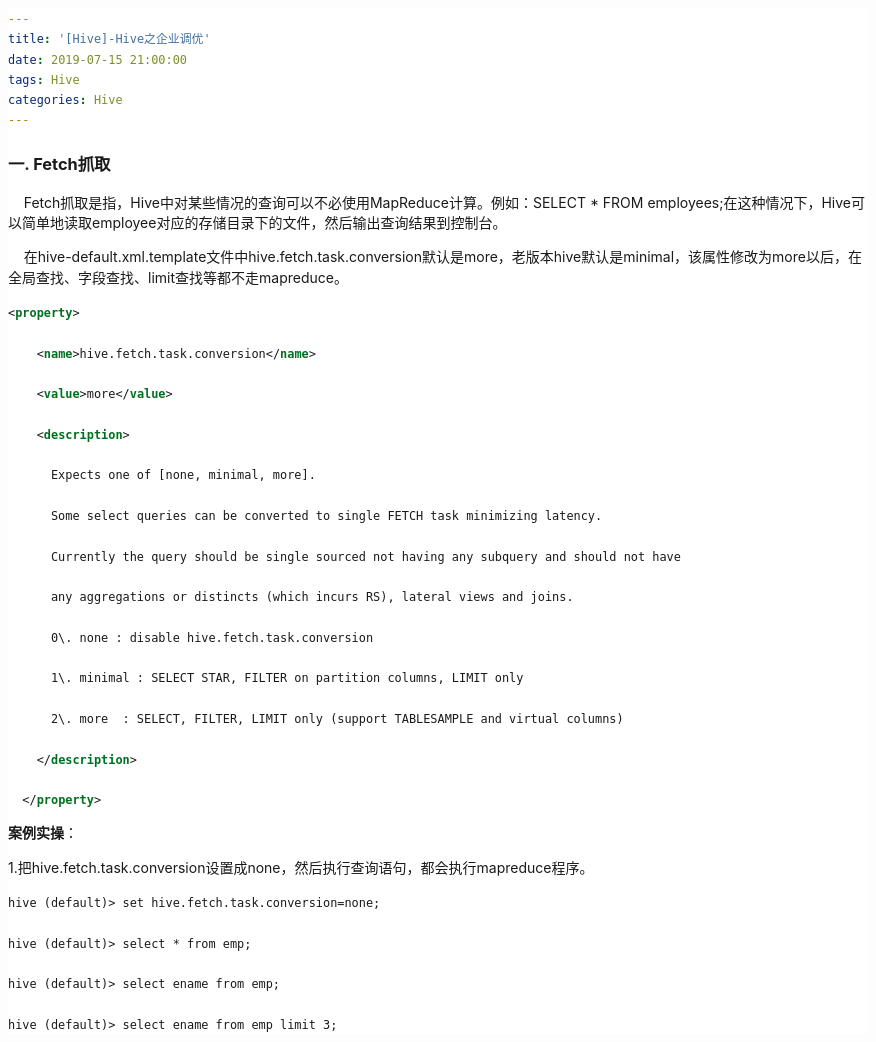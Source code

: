 ```yaml
---
title: '[Hive]-Hive之企业调优'
date: 2019-07-15 21:00:00
tags: Hive
categories: Hive
---
```

### 一. Fetch抓取

&nbsp;&nbsp;&nbsp;&nbsp;Fetch抓取是指，Hive中对某些情况的查询可以不必使用MapReduce计算。例如：SELECT * FROM employees;在这种情况下，Hive可以简单地读取employee对应的存储目录下的文件，然后输出查询结果到控制台。

&nbsp;&nbsp;&nbsp;&nbsp;在hive-default.xml.template文件中hive.fetch.task.conversion默认是more，老版本hive默认是minimal，该属性修改为more以后，在全局查找、字段查找、limit查找等都不走mapreduce。
```xml
<property>

    <name>hive.fetch.task.conversion</name>

    <value>more</value>

    <description>

      Expects one of [none, minimal, more].

      Some select queries can be converted to single FETCH task minimizing latency.

      Currently the query should be single sourced not having any subquery and should not have

      any aggregations or distincts (which incurs RS), lateral views and joins.

      0\. none : disable hive.fetch.task.conversion

      1\. minimal : SELECT STAR, FILTER on partition columns, LIMIT only

      2\. more  : SELECT, FILTER, LIMIT only (support TABLESAMPLE and virtual columns)

    </description>

  </property>
```
**案例实操**：

1.把hive.fetch.task.conversion设置成none，然后执行查询语句，都会执行mapreduce程序。
```shell
hive (default)> set hive.fetch.task.conversion=none;

hive (default)> select * from emp;

hive (default)> select ename from emp;

hive (default)> select ename from emp limit 3;
```
